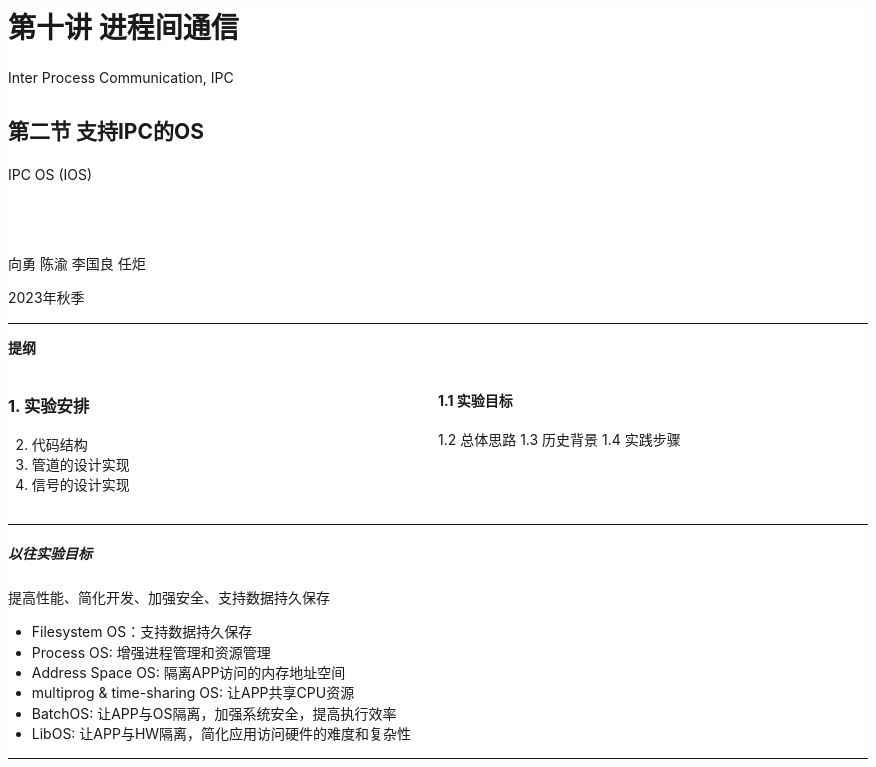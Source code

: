 
# 第十讲 进程间通信
Inter Process Communication, IPC
## 第二节 支持IPC的OS
IPC OS (IOS)

<br>
<br>

向勇 陈渝 李国良 任炬 

2023年秋季

---

**提纲**
<style>
.container{
    display: flex;    
}
.col{
    flex: 1;
}
</style>

<div class="container">

<div class="col">

### 1. 实验安排
2. 代码结构
3. 管道的设计实现
4. 信号的设计实现

</div>

<div class="col">

#### 1.1 实验目标
1.2 总体思路
1.3 历史背景
1.4 实践步骤

</div>

</div>

---

##### 以往实验目标

提高性能、简化开发、加强安全、支持数据持久保存
- Filesystem OS：支持数据持久保存
- Process OS: 增强进程管理和资源管理
- Address Space OS: 隔离APP访问的内存地址空间
- multiprog & time-sharing OS: 让APP共享CPU资源
- BatchOS: 让APP与OS隔离，加强系统安全，提高执行效率
- LibOS: 让APP与HW隔离，简化应用访问硬件的难度和复杂性

---